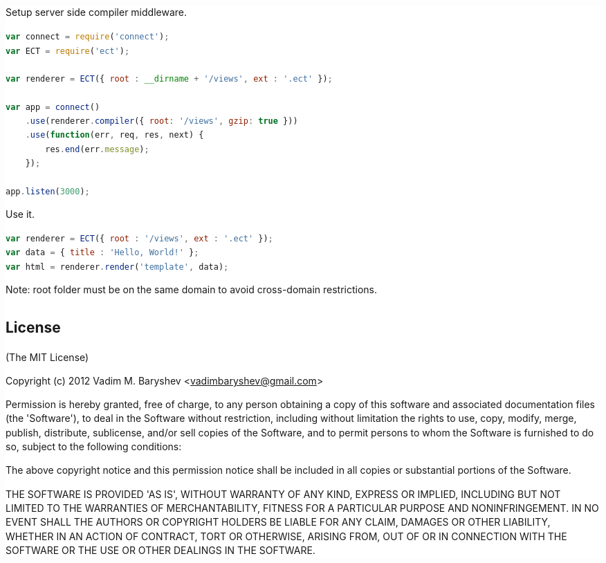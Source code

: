 Setup server side compiler middleware.

```js
var connect = require('connect');
var ECT = require('ect');

var renderer = ECT({ root : __dirname + '/views', ext : '.ect' });

var app = connect()
	.use(renderer.compiler({ root: '/views', gzip: true }))
	.use(function(err, req, res, next) {
		res.end(err.message);
	});

app.listen(3000);
```

Use it.

```js
var renderer = ECT({ root : '/views', ext : '.ect' });
var data = { title : 'Hello, World!' };
var html = renderer.render('template', data);
```

Note: root folder must be on the same domain to avoid cross-domain restrictions.

## License 

(The MIT License)

Copyright (c) 2012 Vadim M. Baryshev &lt;vadimbaryshev@gmail.com&gt;

Permission is hereby granted, free of charge, to any person obtaining
a copy of this software and associated documentation files (the
'Software'), to deal in the Software without restriction, including
without limitation the rights to use, copy, modify, merge, publish,
distribute, sublicense, and/or sell copies of the Software, and to
permit persons to whom the Software is furnished to do so, subject to
the following conditions:

The above copyright notice and this permission notice shall be
included in all copies or substantial portions of the Software.

THE SOFTWARE IS PROVIDED 'AS IS', WITHOUT WARRANTY OF ANY KIND,
EXPRESS OR IMPLIED, INCLUDING BUT NOT LIMITED TO THE WARRANTIES OF
MERCHANTABILITY, FITNESS FOR A PARTICULAR PURPOSE AND NONINFRINGEMENT.
IN NO EVENT SHALL THE AUTHORS OR COPYRIGHT HOLDERS BE LIABLE FOR ANY
CLAIM, DAMAGES OR OTHER LIABILITY, WHETHER IN AN ACTION OF CONTRACT,
TORT OR OTHERWISE, ARISING FROM, OUT OF OR IN CONNECTION WITH THE
SOFTWARE OR THE USE OR OTHER DEALINGS IN THE SOFTWARE.
